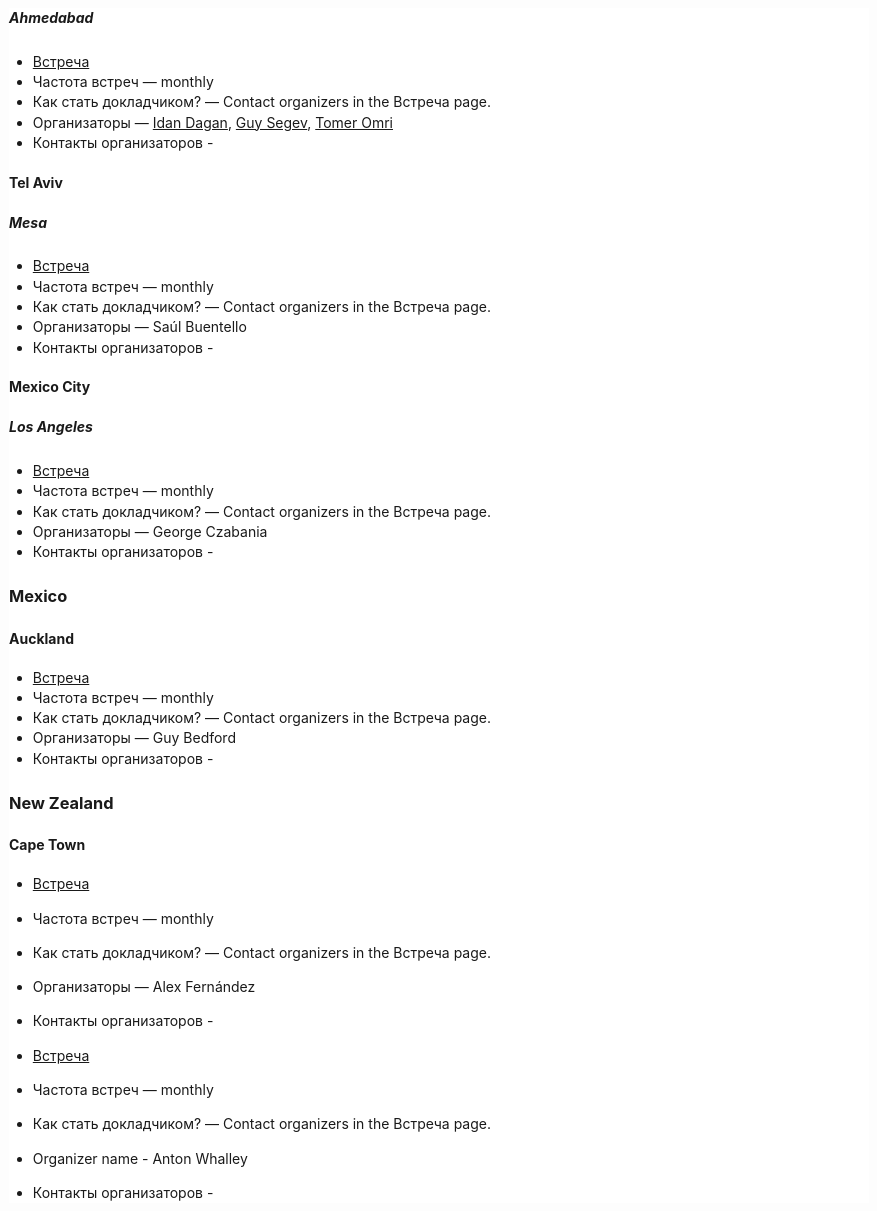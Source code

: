 ##### Ahmedabad

* [Встреча](https://www.meetup.com/nodeJS-Devs/)
* Частота встреч ― monthly
* Как стать докладчиком? ― Contact organizers in the Встреча page.
* Организаторы ― [Idan Dagan](https://github.com/idandagan1), [Guy Segev](https://github.com/guyguyon), [Tomer Omri](https://github.com/TomerOmri)
* Контакты организаторов -

#### Tel Aviv

##### Mesa

* [Встреча](https://www.meetup.com/meetup-group-iAIoTVuS/)
* Частота встреч ― monthly
* Как стать докладчиком? ― Contact organizers in the Встреча page.
* Организаторы ― Saúl Buentello
* Контакты организаторов -

#### Mexico City

##### Los Angeles

* [Встреча](https://www.meetup.com/JaipurJS-Developer-Meetup/)
* Частота встреч ― monthly
* Как стать докладчиком? ― Contact organizers in the Встреча page.
* Организаторы ― George Czabania
* Контакты организаторов -

### Mexico

#### Auckland

* [Встреча](https://www.meetup.com/Node-js-Workshop/)
* Частота встреч ― monthly
* Как стать докладчиком? ― Contact organizers in the Встреча page.
* Организаторы ― Guy Bedford
* Контакты организаторов -

### New Zealand

#### Cape Town

* [Встреча](https://www.meetup.com/Dublin-Node-js-Meetup/)
* Частота встреч ― monthly
* Как стать докладчиком? ― Contact organizers in the Встреча page.
* Организаторы ― Alex Fernández
* Контакты организаторов -

* [Встреча](https://www.meetup.com/Nodeschool-Dublin-Meetup/)
* Частота встреч ― monthly
* Как стать докладчиком? ― Contact organizers in the Встреча page.
* Organizer name - Anton Whalley
* Контакты организаторов -
